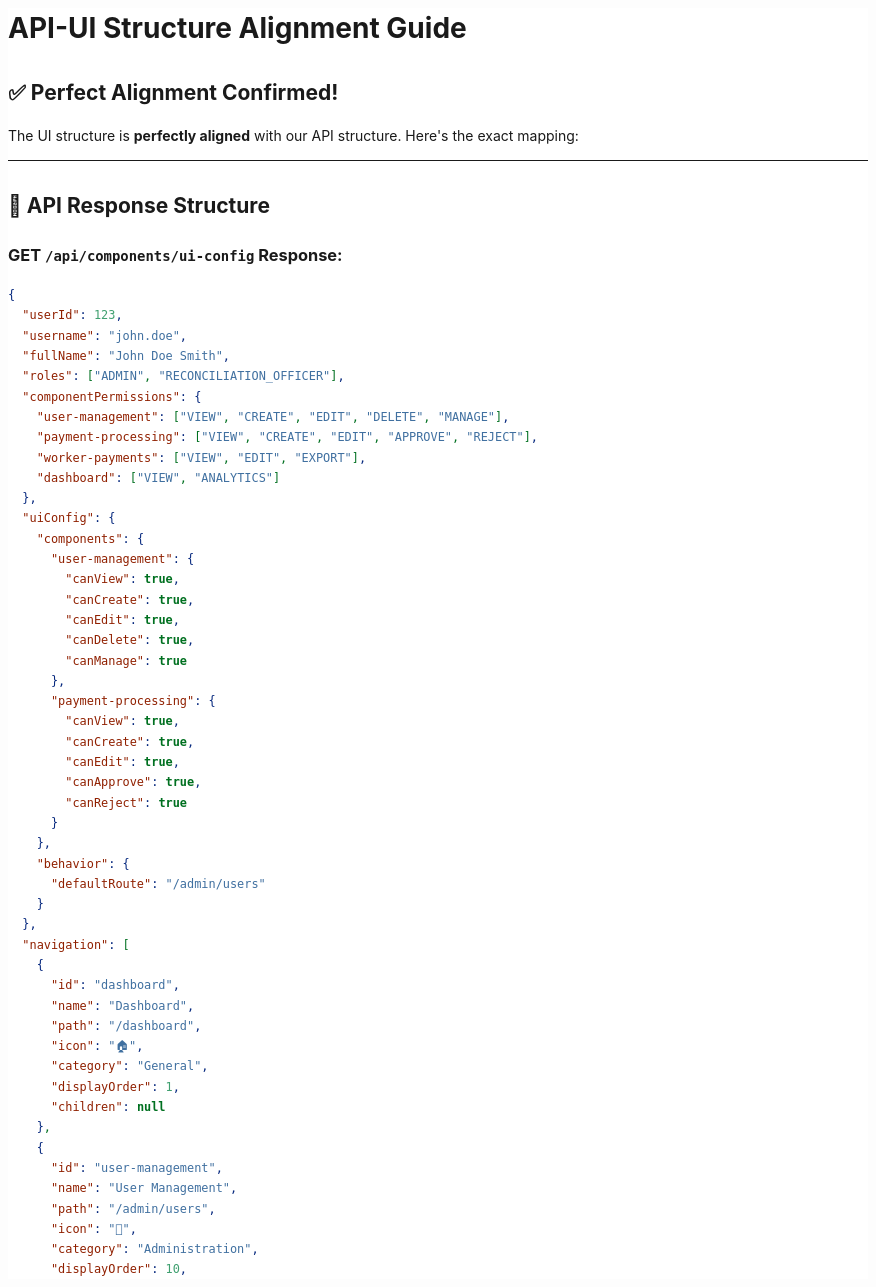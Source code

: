 # API-UI Structure Alignment Guide

## ✅ **Perfect Alignment Confirmed!**

The UI structure is **perfectly aligned** with our API structure. Here's the exact mapping:

---

## 🔗 **API Response Structure**

### **GET `/api/components/ui-config` Response:**
```json
{
  "userId": 123,
  "username": "john.doe",
  "fullName": "John Doe Smith",
  "roles": ["ADMIN", "RECONCILIATION_OFFICER"],
  "componentPermissions": {
    "user-management": ["VIEW", "CREATE", "EDIT", "DELETE", "MANAGE"],
    "payment-processing": ["VIEW", "CREATE", "EDIT", "APPROVE", "REJECT"],
    "worker-payments": ["VIEW", "EDIT", "EXPORT"],
    "dashboard": ["VIEW", "ANALYTICS"]
  },
  "uiConfig": {
    "components": {
      "user-management": {
        "canView": true,
        "canCreate": true,
        "canEdit": true,
        "canDelete": true,
        "canManage": true
      },
      "payment-processing": {
        "canView": true,
        "canCreate": true,
        "canEdit": true,
        "canApprove": true,
        "canReject": true
      }
    },
    "behavior": {
      "defaultRoute": "/admin/users"
    }
  },
  "navigation": [
    {
      "id": "dashboard",
      "name": "Dashboard",
      "path": "/dashboard",
      "icon": "🏠",
      "category": "General",
      "displayOrder": 1,
      "children": null
    },
    {
      "id": "user-management",
      "name": "User Management", 
      "path": "/admin/users",
      "icon": "👥",
      "category": "Administration",
      "displayOrder": 10,
```
